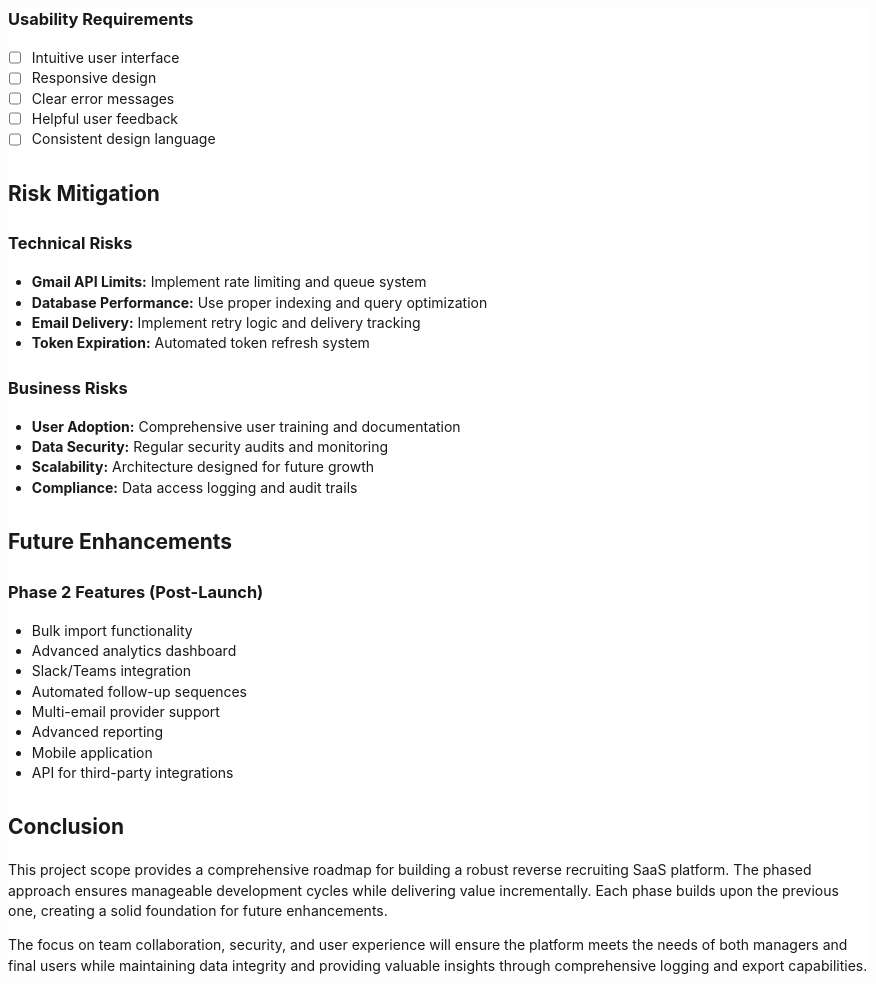 ### Usability Requirements
- [ ] Intuitive user interface
- [ ] Responsive design
- [ ] Clear error messages
- [ ] Helpful user feedback
- [ ] Consistent design language

## Risk Mitigation

### Technical Risks
- **Gmail API Limits:** Implement rate limiting and queue system
- **Database Performance:** Use proper indexing and query optimization
- **Email Delivery:** Implement retry logic and delivery tracking
- **Token Expiration:** Automated token refresh system

### Business Risks
- **User Adoption:** Comprehensive user training and documentation
- **Data Security:** Regular security audits and monitoring
- **Scalability:** Architecture designed for future growth
- **Compliance:** Data access logging and audit trails

## Future Enhancements

### Phase 2 Features (Post-Launch)
- Bulk import functionality
- Advanced analytics dashboard
- Slack/Teams integration
- Automated follow-up sequences
- Multi-email provider support
- Advanced reporting
- Mobile application
- API for third-party integrations

## Conclusion

This project scope provides a comprehensive roadmap for building a robust reverse recruiting SaaS platform. The phased approach ensures manageable development cycles while delivering value incrementally. Each phase builds upon the previous one, creating a solid foundation for future enhancements.

The focus on team collaboration, security, and user experience will ensure the platform meets the needs of both managers and final users while maintaining data integrity and providing valuable insights through comprehensive logging and export capabilities. 